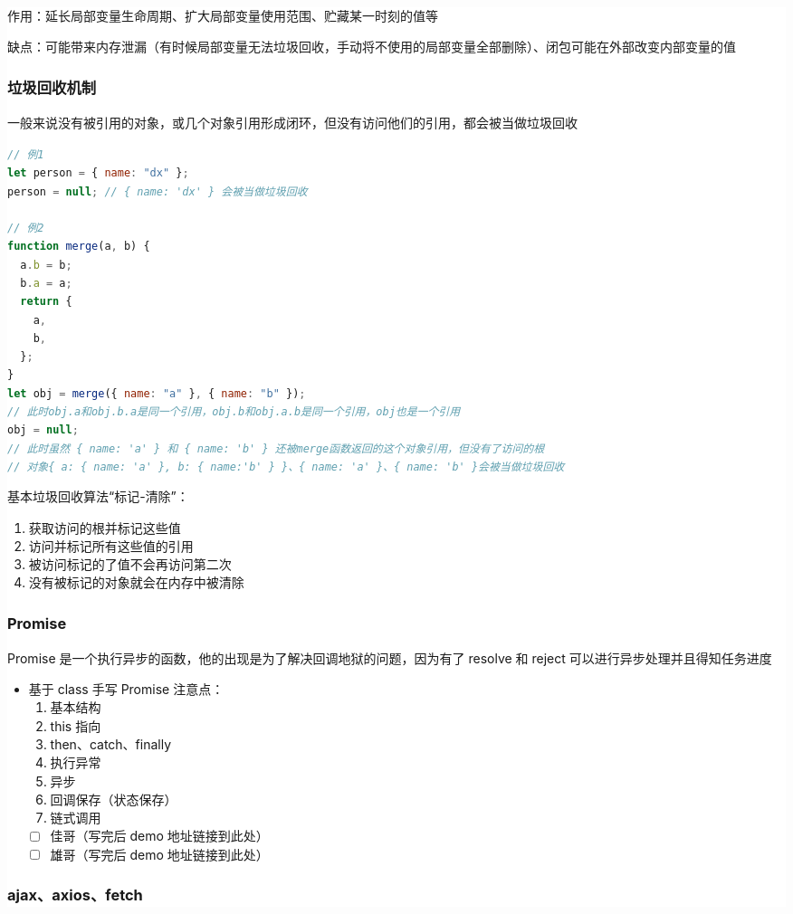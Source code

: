 作用：延长局部变量生命周期、扩大局部变量使用范围、贮藏某一时刻的值等

缺点：可能带来内存泄漏（有时候局部变量无法垃圾回收，手动将不使用的局部变量全部删除）、闭包可能在外部改变内部变量的值

### 垃圾回收机制

一般来说没有被引用的对象，或几个对象引用形成闭环，但没有访问他们的引用，都会被当做垃圾回收

```jsx
// 例1
let person = { name: "dx" };
person = null; // { name: 'dx' } 会被当做垃圾回收

// 例2
function merge(a, b) {
  a.b = b;
  b.a = a;
  return {
    a,
    b,
  };
}
let obj = merge({ name: "a" }, { name: "b" });
// 此时obj.a和obj.b.a是同一个引用，obj.b和obj.a.b是同一个引用，obj也是一个引用
obj = null;
// 此时虽然 { name: 'a' } 和 { name: 'b' } 还被merge函数返回的这个对象引用，但没有了访问的根
// 对象{ a: { name: 'a' }, b: { name:'b' } }、{ name: 'a' }、{ name: 'b' }会被当做垃圾回收
```

基本垃圾回收算法“标记-清除”：

1. 获取访问的根并标记这些值
2. 访问并标记所有这些值的引用
3. 被访问标记的了值不会再访问第二次
4. 没有被标记的对象就会在内存中被清除

### Promise

Promise 是一个执行异步的函数，他的出现是为了解决回调地狱的问题，因为有了 resolve 和 reject 可以进行异步处理并且得知任务进度

- 基于 class 手写 Promise
  注意点：
  1. 基本结构
  2. this 指向
  3. then、catch、finally
  4. 执行异常
  5. 异步
  6. 回调保存（状态保存）
  7. 链式调用
  - [ ] 佳哥（写完后 demo 地址链接到此处）
  - [ ] 雄哥（写完后 demo 地址链接到此处）

### ajax、axios、fetch
